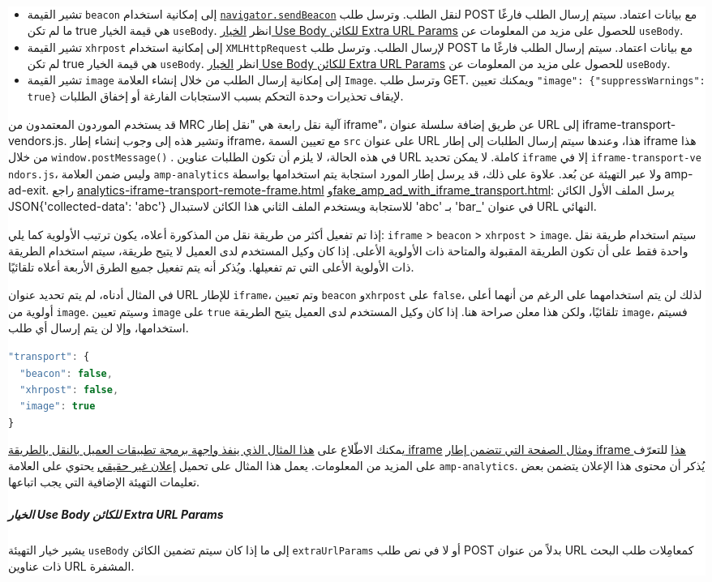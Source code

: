 * تشير القيمة `beacon` إلى إمكانية استخدام [`navigator.sendBeacon`](https://developer.mozilla.org/en-US/docs/Web/API/Navigator/sendBeacon) لنقل الطلب. وترسل طلب POST مع بيانات اعتماد. سيتم إرسال الطلب فارغًا ما لم تكن true هي قيمة الخيار `useBody`. انظر [الخيار Use Body للكائن Extra URL Params](#use-body-for-extra-url-params) للحصول على مزيد من المعلومات عن `useBody`.
* تشير القيمة `xhrpost` إلى إمكانية استخدام `XMLHttpRequest` لإرسال الطلب. وترسل طلب POST مع بيانات اعتماد. سيتم إرسال الطلب فارغًا ما لم تكن true هي قيمة الخيار `useBody`. انظر [الخيار Use Body للكائن Extra URL Params](#use-body-for-extra-url-params) للحصول على مزيد من المعلومات عن `useBody`.
* تشير القيمة `image` إلى إمكانية إرسال الطلب من خلال إنشاء العلامة `Image`. وترسل طلب GET. ويمكنك تعيين `"image": {"suppressWarnings": true}` لإيقاف تحذيرات وحدة التحكم بسبب الاستجابات الفارغة أو إخفاق الطلبات.

قد يستخدم الموردون المعتمدون من MRC آلية نقل رابعة هي "نقل إطار iframe"، عن طريق إضافة سلسلة عنوان URL إلى iframe-transport-vendors.js. وتشير هذه إلى وجوب إنشاء إطار iframe، مع تعيين السمة `src` على عنوان URL هذا، وعندها سيتم إرسال الطلبات إلى إطار iframe هذا من خلال `window.postMessage()` . في هذه الحالة، لا يلزم أن تكون الطلبات عناوين URL كاملة. لا يمكن تحديد `iframe` إلا في `iframe-transport-vendors.js`، وليس ضمن العلامة `amp-analytics` ولا عبر التهيئة عن بُعد. علاوة على ذلك، قد يرسل إطار المورد استجابة يتم استخدامها بواسطة amp-ad-exit. راجع [analytics-iframe-transport-remote-frame.html](https://github.com/ampproject/amphtml/blob/main/examples/analytics-iframe-transport-remote-frame.html) و[fake_amp_ad_with_iframe_transport.html](https://github.com/ampproject/amphtml/blob/main/extensions/amp-ad-network-fake-impl/0.1/data/fake_amp_ad_with_iframe_transport.html): يرسل الملف الأول الكائن JSON{'collected-data': 'abc'} للاستجابة ويستخدم الملف الثاني هذا الكائن لاستبدال 'abc' بـ 'bar_' في عنوان URL النهائي.

إذا تم تفعيل أكثر من طريقة نقل من المذكورة أعلاه، يكون ترتيب الأولوية كما يلي: `iframe` &gt; `beacon` &gt; `xhrpost` &gt; `image`. سيتم استخدام طريقة نقل واحدة فقط على أن تكون الطريقة المقبولة والمتاحة ذات الأولوية الأعلى. إذا كان وكيل المستخدم لدى العميل لا يتيح طريقة، سيتم استخدام الطريقة ذات الأولوية الأعلى التي تم تفعيلها. ويُذكر أنه يتم تفعيل جميع الطرق الأربعة أعلاه تلقائيًا.

في المثال أدناه، لم يتم تحديد عنوان URL للإطار `iframe`، وتم تعيين `beacon` و`xhrpost` على `false`، لذلك لن يتم استخدامهما على الرغم من أنهما أعلى أولوية من `image`. وسيتم تعيين `image` على `true` تلقائيًا، ولكن هذا معلن صراحة هنا. إذا كان وكيل المستخدم لدى العميل يتيح الطريقة `image`، فسيتم استخدامها، وإلا لن يتم إرسال أي طلب.

```javascript
"transport": {
  "beacon": false,
  "xhrpost": false,
  "image": true
}
```

يمكنك الاطّلاع على [هذا المثال الذي ينفذ واجهة برمجة تطبيقات العميل بالنقل بالطريقة iframe](https://github.com/ampproject/amphtml/blob/main/examples/analytics-iframe-transport-remote-frame.html) و[مثال الصفحة التي تتضمن إطار iframe هذا](https://github.com/ampproject/amphtml/blob/main/examples/analytics-iframe-transport.amp.html) للتعرّف على المزيد من المعلومات. يعمل هذا المثال على تحميل [إعلان غير حقيقي](https://github.com/ampproject/amphtml/blob/main/extensions/amp-ad-network-fake-impl/0.1/data/fake_amp_ad_with_iframe_transport.html) يحتوي على العلامة `amp-analytics`. يُذكر أن محتوى هذا الإعلان يتضمن بعض تعليمات التهيئة الإضافية التي يجب اتباعها.

##### الخيار Use Body للكائن Extra URL Params <a name="use-body-for-extra-url-params"></a>

يشير خيار التهيئة `useBody` إلى ما إذا كان سيتم تضمين الكائن `extraUrlParams` أو لا في نص طلب POST بدلاً من عنوان URL كمعامِلات طلب البحث ذات عناوين URL المشفرة.
